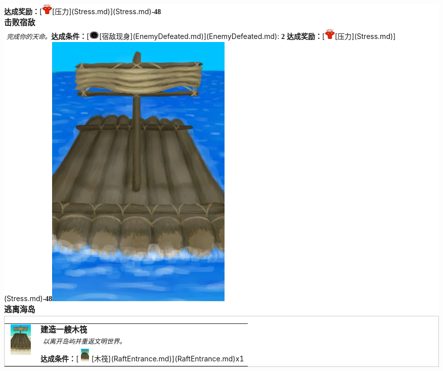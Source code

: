 </td></tr><tr style=""><td ><b>达成奖励：</b>[<div style="width:20px;display:inline-block;text-align:center"><img decoding="async" src="../wiki/Sprite/Stress.png" href="a.md" style="max-width:20px;max-height:20px;"></div>[压力](Stress.md)](Stress.md)<span style="font-family:ui-monospace"><b>-48</b></span></td></tr><tr style="border-bottom:2px solid #CCC;height:1px;"></tr><tr><td rowSpan=3 style="width:50px;max-height:100px;text-align:center;vertical-align:top"><img style="max-width:80%;" src=""/></td><td colspan=2 ><div style="font-size:1.1em;width:100%"><b>击败宿敌</b></div><span style="font-size:0.9em;padding-top:-15px;margin-left:5px"><i>完成你的天命。</i></span></td></tr><tr style=""><td><b>达成条件：</b>[<div style="width:20px;display:inline-block;text-align:center"><img decoding="async" src="../wiki/Sprite/HunterProximity.png" href="a.md" style="max-width:20px;max-height:20px;"></div>[宿敌现身](EnemyDefeated.md)](EnemyDefeated.md): <span style="font-family:ui-monospace"><b>2</b></span> </td></tr><tr style=""><td ><b>达成奖励：</b>[<div style="width:20px;display:inline-block;text-align:center"><img decoding="async" src="../wiki/Sprite/Stress.png" href="a.md" style="max-width:20px;max-height:20px;"></div>[压力](Stress.md)](Stress.md)<span style="font-family:ui-monospace"><b>-48</b></span></td></tr><tr style="border-bottom:2px solid #CCC;height:1px;"></tr><tr><td rowSpan=3 style="width:50px;max-height:100px;text-align:center;vertical-align:top"><img style="max-width:80%;" src="../wiki/Sprite/RaftSailed.png"/></td><td colspan=2 ><div style="font-size:1.1em;width:100%"><b>逃离海岛</b></div></td></tr><tr style=""><td><div style="border:1px solid #CCC"><table style="margin-bottom:0px;"><tr><td rowSpan=3 style="width:50px;max-height:100px;text-align:center;vertical-align:top"><img style="max-width:80%;" src="../wiki/Sprite/Raft.png"/></td><td colspan=2 ><div style="font-size:1.1em;width:100%"><b>建造一艘木筏</b></div><span style="font-size:0.9em;padding-top:-15px;margin-left:5px"><i>以离开岛屿并重返文明世界。</i></span></td></tr><tr style=""><td><b>达成条件：</b>[<div style="width:25px;display:inline-block;text-align:center"><img decoding="async" src="../wiki/Sprite/Raft.png" href="a.md" style="max-width:25px;max-height:25px;"></div>[木筏](RaftEntrance.md)](RaftEntrance.md)x1